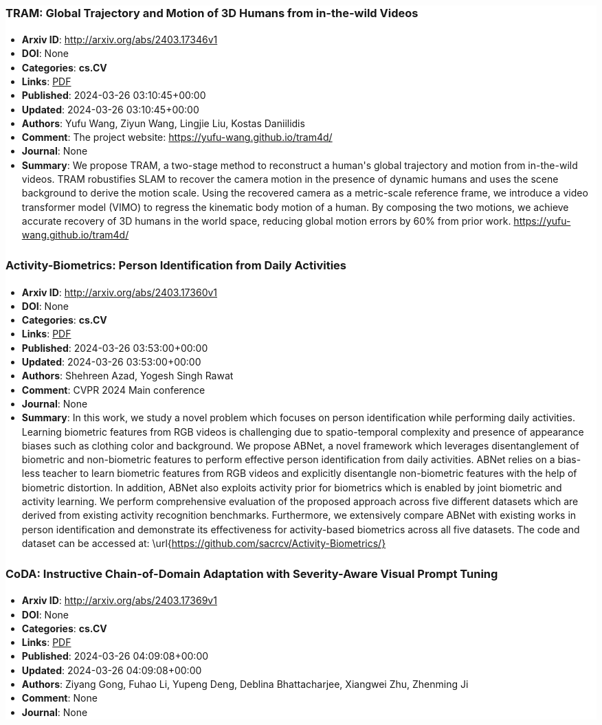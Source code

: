 

### TRAM: Global Trajectory and Motion of 3D Humans from in-the-wild Videos
- **Arxiv ID**: http://arxiv.org/abs/2403.17346v1
- **DOI**: None
- **Categories**: **cs.CV**
- **Links**: [PDF](http://arxiv.org/pdf/2403.17346v1)
- **Published**: 2024-03-26 03:10:45+00:00
- **Updated**: 2024-03-26 03:10:45+00:00
- **Authors**: Yufu Wang, Ziyun Wang, Lingjie Liu, Kostas Daniilidis
- **Comment**: The project website: https://yufu-wang.github.io/tram4d/
- **Journal**: None
- **Summary**: We propose TRAM, a two-stage method to reconstruct a human's global trajectory and motion from in-the-wild videos. TRAM robustifies SLAM to recover the camera motion in the presence of dynamic humans and uses the scene background to derive the motion scale. Using the recovered camera as a metric-scale reference frame, we introduce a video transformer model (VIMO) to regress the kinematic body motion of a human. By composing the two motions, we achieve accurate recovery of 3D humans in the world space, reducing global motion errors by 60% from prior work. https://yufu-wang.github.io/tram4d/



### Activity-Biometrics: Person Identification from Daily Activities
- **Arxiv ID**: http://arxiv.org/abs/2403.17360v1
- **DOI**: None
- **Categories**: **cs.CV**
- **Links**: [PDF](http://arxiv.org/pdf/2403.17360v1)
- **Published**: 2024-03-26 03:53:00+00:00
- **Updated**: 2024-03-26 03:53:00+00:00
- **Authors**: Shehreen Azad, Yogesh Singh Rawat
- **Comment**: CVPR 2024 Main conference
- **Journal**: None
- **Summary**: In this work, we study a novel problem which focuses on person identification while performing daily activities. Learning biometric features from RGB videos is challenging due to spatio-temporal complexity and presence of appearance biases such as clothing color and background. We propose ABNet, a novel framework which leverages disentanglement of biometric and non-biometric features to perform effective person identification from daily activities. ABNet relies on a bias-less teacher to learn biometric features from RGB videos and explicitly disentangle non-biometric features with the help of biometric distortion. In addition, ABNet also exploits activity prior for biometrics which is enabled by joint biometric and activity learning. We perform comprehensive evaluation of the proposed approach across five different datasets which are derived from existing activity recognition benchmarks. Furthermore, we extensively compare ABNet with existing works in person identification and demonstrate its effectiveness for activity-based biometrics across all five datasets. The code and dataset can be accessed at: \url{https://github.com/sacrcv/Activity-Biometrics/}



### CoDA: Instructive Chain-of-Domain Adaptation with Severity-Aware Visual Prompt Tuning
- **Arxiv ID**: http://arxiv.org/abs/2403.17369v1
- **DOI**: None
- **Categories**: **cs.CV**
- **Links**: [PDF](http://arxiv.org/pdf/2403.17369v1)
- **Published**: 2024-03-26 04:09:08+00:00
- **Updated**: 2024-03-26 04:09:08+00:00
- **Authors**: Ziyang Gong, Fuhao Li, Yupeng Deng, Deblina Bhattacharjee, Xiangwei Zhu, Zhenming Ji
- **Comment**: None
- **Journal**: None